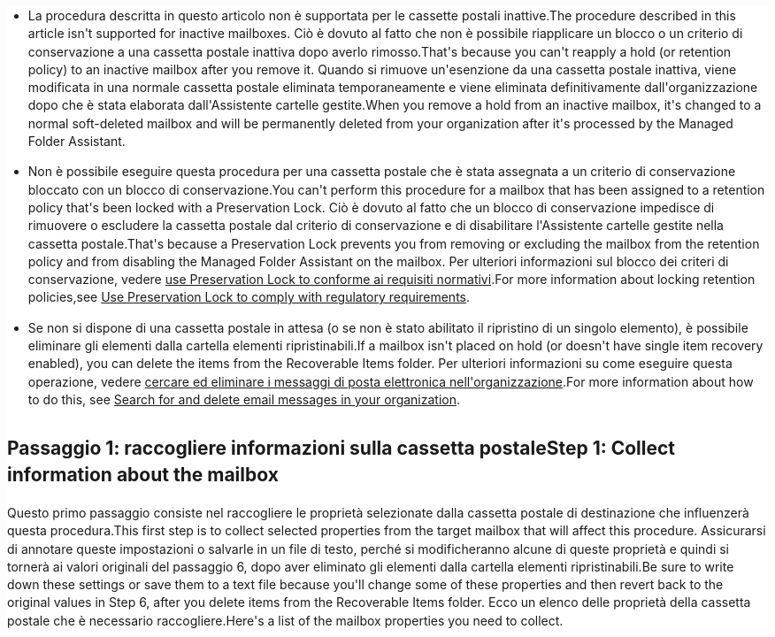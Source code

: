 - <span data-ttu-id="b6478-129">La procedura descritta in questo articolo non è supportata per le cassette postali inattive.</span><span class="sxs-lookup"><span data-stu-id="b6478-129">The procedure described in this article isn't supported for inactive mailboxes.</span></span> <span data-ttu-id="b6478-130">Ciò è dovuto al fatto che non è possibile riapplicare un blocco o un criterio di conservazione a una cassetta postale inattiva dopo averlo rimosso.</span><span class="sxs-lookup"><span data-stu-id="b6478-130">That's because you can't reapply a hold (or retention policy) to an inactive mailbox after you remove it.</span></span> <span data-ttu-id="b6478-131">Quando si rimuove un'esenzione da una cassetta postale inattiva, viene modificata in una normale cassetta postale eliminata temporaneamente e viene eliminata definitivamente dall'organizzazione dopo che è stata elaborata dall'Assistente cartelle gestite.</span><span class="sxs-lookup"><span data-stu-id="b6478-131">When you remove a hold from an inactive mailbox, it's changed to a normal soft-deleted mailbox and will be permanently deleted from your organization after it's processed by the Managed Folder Assistant.</span></span>

- <span data-ttu-id="b6478-132">Non è possibile eseguire questa procedura per una cassetta postale che è stata assegnata a un criterio di conservazione bloccato con un blocco di conservazione.</span><span class="sxs-lookup"><span data-stu-id="b6478-132">You can't perform this procedure for a mailbox that has been assigned to a retention policy that's been locked with a Preservation Lock.</span></span> <span data-ttu-id="b6478-133">Ciò è dovuto al fatto che un blocco di conservazione impedisce di rimuovere o escludere la cassetta postale dal criterio di conservazione e di disabilitare l'Assistente cartelle gestite nella cassetta postale.</span><span class="sxs-lookup"><span data-stu-id="b6478-133">That's because a Preservation Lock prevents you from removing or excluding the mailbox from the retention policy and from disabling the Managed Folder Assistant on the mailbox.</span></span> <span data-ttu-id="b6478-134">Per ulteriori informazioni sul blocco dei criteri di conservazione, vedere [use Preservation Lock to conforme ai requisiti normativi](retention.md#use-preservation-lock-to-comply-with-regulatory-requirements).</span><span class="sxs-lookup"><span data-stu-id="b6478-134">For more information about locking retention policies,see [Use Preservation Lock to comply with regulatory requirements](retention.md#use-preservation-lock-to-comply-with-regulatory-requirements).</span></span>

- <span data-ttu-id="b6478-135">Se non si dispone di una cassetta postale in attesa (o se non è stato abilitato il ripristino di un singolo elemento), è possibile eliminare gli elementi dalla cartella elementi ripristinabili.</span><span class="sxs-lookup"><span data-stu-id="b6478-135">If a mailbox isn't placed on hold (or doesn't have single item recovery enabled), you can delete the items from the Recoverable Items folder.</span></span> <span data-ttu-id="b6478-136">Per ulteriori informazioni su come eseguire questa operazione, vedere [cercare ed eliminare i messaggi di posta elettronica nell'organizzazione](https://docs.microsoft.com/microsoft-365/compliance/search-for-and-delete-messages-in-your-organization).</span><span class="sxs-lookup"><span data-stu-id="b6478-136">For more information about how to do this, see [Search for and delete email messages in your organization](https://docs.microsoft.com/microsoft-365/compliance/search-for-and-delete-messages-in-your-organization).</span></span>
  
## <a name="step-1-collect-information-about-the-mailbox"></a><span data-ttu-id="b6478-137">Passaggio 1: raccogliere informazioni sulla cassetta postale</span><span class="sxs-lookup"><span data-stu-id="b6478-137">Step 1: Collect information about the mailbox</span></span>

<span data-ttu-id="b6478-138">Questo primo passaggio consiste nel raccogliere le proprietà selezionate dalla cassetta postale di destinazione che influenzerà questa procedura.</span><span class="sxs-lookup"><span data-stu-id="b6478-138">This first step is to collect selected properties from the target mailbox that will affect this procedure.</span></span> <span data-ttu-id="b6478-139">Assicurarsi di annotare queste impostazioni o salvarle in un file di testo, perché si modificheranno alcune di queste proprietà e quindi si tornerà ai valori originali del passaggio 6, dopo aver eliminato gli elementi dalla cartella elementi ripristinabili.</span><span class="sxs-lookup"><span data-stu-id="b6478-139">Be sure to write down these settings or save them to a text file because you'll change some of these properties and then revert back to the original values in Step 6, after you delete items from the Recoverable Items folder.</span></span> <span data-ttu-id="b6478-140">Ecco un elenco delle proprietà della cassetta postale che è necessario raccogliere.</span><span class="sxs-lookup"><span data-stu-id="b6478-140">Here's a list of the mailbox properties you need to collect.</span></span>
  